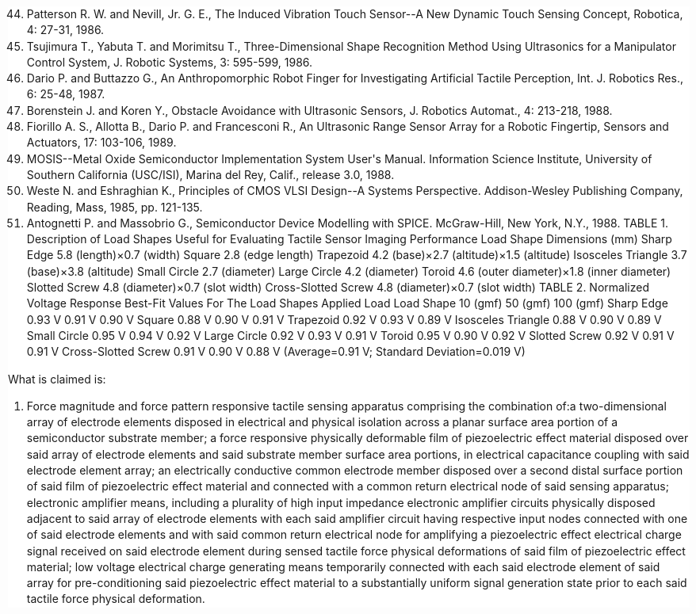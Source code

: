 44. Patterson R. W. and Nevill, Jr. G. E., The Induced Vibration Touch Sensor--A New Dynamic Touch Sensing Concept, Robotica, 4: 27-31, 1986.
45. Tsujimura T., Yabuta T. and Morimitsu T., Three-Dimensional Shape Recognition Method Using Ultrasonics for a Manipulator Control System, J. Robotic Systems, 3: 595-599, 1986.
46. Dario P. and Buttazzo G., An Anthropomorphic Robot Finger for Investigating Artificial Tactile Perception, Int. J. Robotics Res., 6: 25-48, 1987.
47. Borenstein J. and Koren Y., Obstacle Avoidance with Ultrasonic Sensors, J. Robotics Automat., 4: 213-218, 1988.
48. Fiorillo A. S., Allotta B., Dario P. and Francesconi R., An Ultrasonic Range Sensor Array for a Robotic Fingertip, Sensors and Actuators, 17: 103-106, 1989.
49. MOSIS--Metal Oxide Semiconductor Implementation System User's Manual. Information Science Institute, University of Southern California (USC/ISI), Marina del Rey, Calif., release 3.0, 1988.
50. Weste N. and Eshraghian K., Principles of CMOS VLSI Design--A Systems Perspective. Addison-Wesley Publishing Company, Reading, Mass, 1985, pp. 121-135.
51. Antognetti P. and Massobrio G., Semiconductor Device Modelling with SPICE. McGraw-Hill, New York, N.Y., 1988.
TABLE 1. Description of Load Shapes Useful for Evaluating Tactile Sensor Imaging Performance
Load Shape Dimensions (mm)
Sharp Edge 5.8 (length)×0.7 (width)
Square 2.8 (edge length)
Trapezoid 4.2 (base)×2.7 (altitude)×1.5 (altitude)
Isosceles Triangle 3.7 (base)×3.8 (altitude)
Small Circle 2.7 (diameter)
Large Circle 4.2 (diameter)
Toroid 4.6 (outer diameter)×1.8 (inner diameter)
Slotted Screw 4.8 (diameter)×0.7 (slot width)
Cross-Slotted Screw 4.8 (diameter)×0.7 (slot width)
TABLE 2. Normalized Voltage Response Best-Fit Values For The Load Shapes
Applied Load
Load Shape 10 (gmf) 50 (gmf) 100 (gmf)
Sharp Edge 0.93 V 0.91 V 0.90 V
Square 0.88 V 0.90 V 0.91 V
Trapezoid 0.92 V 0.93 V 0.89 V
Isosceles Triangle 0.88 V 0.90 V 0.89 V
Small Circle 0.95 V 0.94 V 0.92 V
Large Circle 0.92 V 0.93 V 0.91 V
Toroid 0.95 V 0.90 V 0.92 V
Slotted Screw 0.92 V 0.91 V 0.91 V
Cross-Slotted Screw 0.91 V 0.90 V 0.88 V
(Average=0.91 V; Standard Deviation=0.019 V)

What is claimed is:
 
1. Force magnitude and force pattern responsive tactile sensing apparatus comprising the combination of:a two-dimensional array of electrode elements disposed in electrical and physical isolation across a planar surface area portion of a semiconductor substrate member; a force responsive physically deformable film of piezoelectric effect material disposed over said array of electrode elements and said substrate member surface area portions, in electrical capacitance coupling with said electrode element array; an electrically conductive common electrode member disposed over a second distal surface portion of said film of piezoelectric effect material and connected with a common return electrical node of said sensing apparatus; electronic amplifier means, including a plurality of high input impedance electronic amplifier circuits physically disposed adjacent to said array of electrode elements with each said amplifier circuit having respective input nodes connected with one of said electrode elements and with said common return electrical node for amplifying a piezoelectric effect electrical charge signal received on said electrode element during sensed tactile force physical deformations of said film of piezoelectric effect material; low voltage electrical charge generating means temporarily connected with each said electrode element of said array for pre-conditioning said piezoelectric effect material to a substantially uniform signal generation state prior to each said tactile force physical deformation. 
